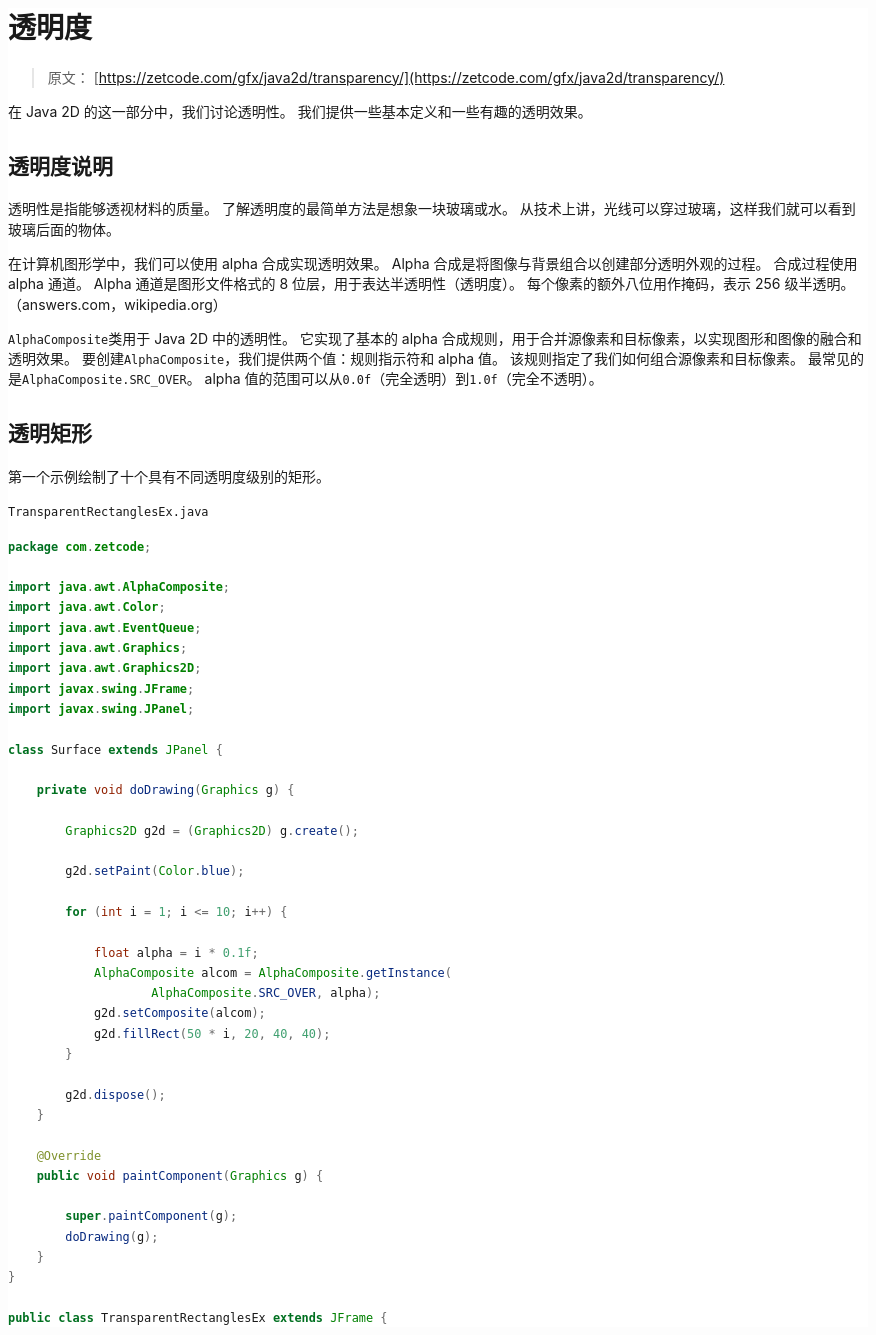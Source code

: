# 透明度

> 原文： [https://zetcode.com/gfx/java2d/transparency/](https://zetcode.com/gfx/java2d/transparency/)

在 Java 2D 的这一部分中，我们讨论透明性。 我们提供一些基本定义和一些有趣的透明效果。

## 透明度说明

透明性是指能够透视材料的质量。 了解透明度的最简单方法是想象一块玻璃或水。 从技术上讲，光线可以穿过玻璃，这样我们就可以看到玻璃后面的物体。

在计算机图形学中，我们可以使用 alpha 合成实现透明效果。 Alpha 合成是将图像与背景组合以创建部分透明外观的过程。 合成过程使用 alpha 通道。 Alpha 通道是图形文件格式的 8 位层，用于表达半透明性（透明度）。 每个像素的额外八位用作掩码，表示 256 级半透明。
（answers.com，wikipedia.org）

`AlphaComposite`类用于 Java 2D 中的透明性。 它实现了基本的 alpha 合成规则，用于合并源像素和目标像素，以实现图形和图像的融合和透明效果。 要创建`AlphaComposite`，我们提供两个值：规则指示符和 alpha 值。 该规则指定了我们如何组合源像素和目标像素。 最常见的是`AlphaComposite.SRC_OVER`。 alpha 值的范围可以从`0.0f`（完全透明）到`1.0f`（完全不透明）。

## 透明矩形

第一个示例绘制了十个具有不同透明度级别的矩形。

`TransparentRectanglesEx.java`

```java
package com.zetcode;

import java.awt.AlphaComposite;
import java.awt.Color;
import java.awt.EventQueue;
import java.awt.Graphics;
import java.awt.Graphics2D;
import javax.swing.JFrame;
import javax.swing.JPanel;

class Surface extends JPanel {    

    private void doDrawing(Graphics g) {        

        Graphics2D g2d = (Graphics2D) g.create();

        g2d.setPaint(Color.blue);

        for (int i = 1; i <= 10; i++) {

            float alpha = i * 0.1f;
            AlphaComposite alcom = AlphaComposite.getInstance(
                    AlphaComposite.SRC_OVER, alpha);
            g2d.setComposite(alcom);
            g2d.fillRect(50 * i, 20, 40, 40);
        }        

        g2d.dispose();
    }

    @Override
    public void paintComponent(Graphics g) {

        super.paintComponent(g);
        doDrawing(g);
    }
}

public class TransparentRectanglesEx extends JFrame {
```